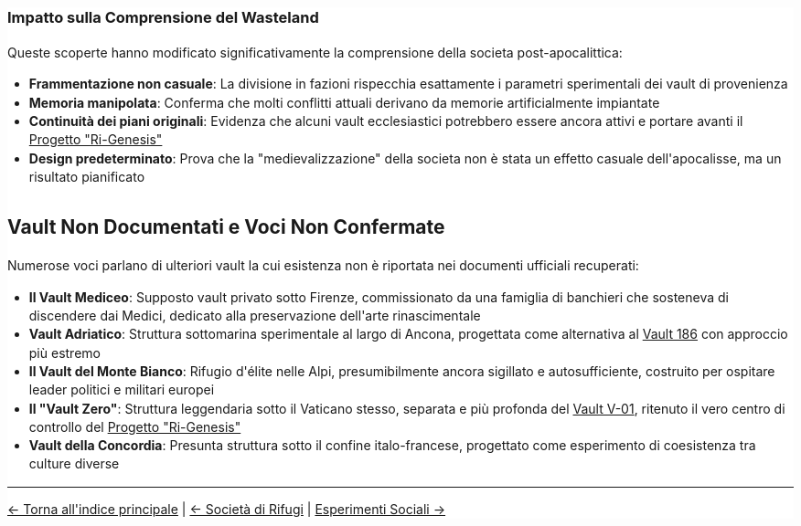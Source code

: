 ### Impatto sulla Comprensione del Wasteland

Queste scoperte hanno modificato significativamente la comprensione della societa post-apocalittica:

- **Frammentazione non casuale**: La divisione in fazioni rispecchia esattamente i parametri sperimentali dei vault di provenienza
- **Memoria manipolata**: Conferma che molti conflitti attuali derivano da memorie artificialmente impiantate
- **Continuità dei piani originali**: Evidenza che alcuni vault ecclesiastici potrebbero essere ancora attivi e portare avanti il [Progetto "Ri-Genesis"](../09-Vault/09.4-controllo-mentale.md#il-progetto-ri-genesis)
- **Design predeterminato**: Prova che la "medievalizzazione" della societa non è stata un effetto casuale dell'apocalisse, ma un risultato pianificato

## Vault Non Documentati e Voci Non Confermate

Numerose voci parlano di ulteriori vault la cui esistenza non è riportata nei documenti ufficiali recuperati:

- **Il Vault Mediceo**: Supposto vault privato sotto Firenze, commissionato da una famiglia di banchieri che sosteneva di discendere dai Medici, dedicato alla preservazione dell'arte rinascimentale
- **Vault Adriatico**: Struttura sottomarina sperimentale al largo di Ancona, progettata come alternativa al [Vault 186](../09-Vault/09.3-esperimenti-sociali.md#vault-186-chioggia-laguna-veneta-fortezza-futura) con approccio più estremo
- **Il Vault del Monte Bianco**: Rifugio d'élite nelle Alpi, presumibilmente ancora sigillato e autosufficiente, costruito per ospitare leader politici e militari europei
- **Il "Vault Zero"**: Struttura leggendaria sotto il Vaticano stesso, separata e più profonda del [Vault V-01](../09-Vault/09.3-esperimenti-sociali.md#vault-v-01-città-del-vaticano), ritenuto il vero centro di controllo del [Progetto "Ri-Genesis"](../09-Vault/09.4-controllo-mentale.md#il-progetto-ri-genesis)
- **Vault della Concordia**: Presunta struttura sotto il confine italo-francese, progettato come esperimento di coesistenza tra culture diverse

---

[← Torna all'indice principale](../01-Indice/01.0-indice-principale.md) | [← Società di Rifugi](../09-Vault/09.1-societa-rifugi.md) | [Esperimenti Sociali →](../09-Vault/09.3-esperimenti-sociali.md)